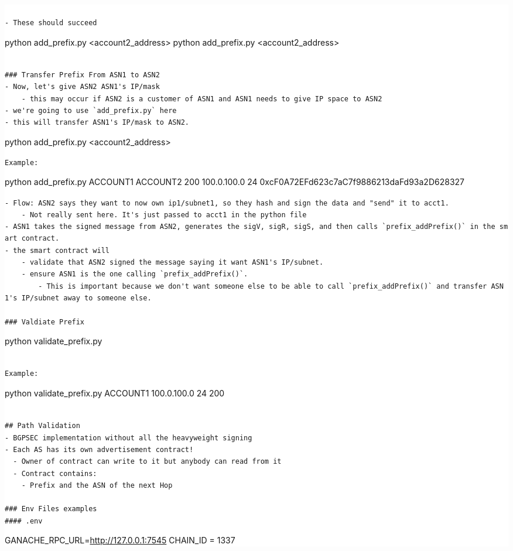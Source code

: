 ```

- These should succeed
```
python add_prefix.py <account0> <account2> <ASN2> <ip3> <subnet3> <account2_address>
python add_prefix.py <account0> <account2> <ASN2> <ip3> <subnet5> <account2_address>
```

### Transfer Prefix From ASN1 to ASN2
- Now, let's give ASN2 ASN1's IP/mask
    - this may occur if ASN2 is a customer of ASN1 and ASN1 needs to give IP space to ASN2
- we're going to use `add_prefix.py` here
- this will transfer ASN1's IP/mask to ASN2. 

```
python add_prefix.py <account1> <account2> <ASN2> <ip1> <subnet1> <account2_address>

```
Example:
```
python add_prefix.py ACCOUNT1 ACCOUNT2 200 100.0.100.0 24 0xcF0A72EFd623c7aC7f9886213daFd93a2D628327
```
- Flow: ASN2 says they want to now own ip1/subnet1, so they hash and sign the data and "send" it to acct1.
    - Not really sent here. It's just passed to acct1 in the python file
- ASN1 takes the signed message from ASN2, generates the sigV, sigR, sigS, and then calls `prefix_addPrefix()` in the smart contract.
- the smart contract will 
    - validate that ASN2 signed the message saying it want ASN1's IP/subnet. 
    - ensure ASN1 is the one calling `prefix_addPrefix()`.
        - This is important because we don't want someone else to be able to call `prefix_addPrefix()` and transfer ASN1's IP/subnet away to someone else.

### Valdiate Prefix
```
python validate_prefix.py <account1> <ip2> <subnet2> <ASN2>
```

Example:
```
python validate_prefix.py ACCOUNT1 100.0.100.0 24 200
```

## Path Validation
- BGPSEC implementation without all the heavyweight signing
- Each AS has its own advertisement contract!
  - Owner of contract can write to it but anybody can read from it
  - Contract contains:
    - Prefix and the ASN of the next Hop

### Env Files examples
#### .env
```
GANACHE_RPC_URL=http://127.0.0.1:7545
CHAIN_ID = 1337
